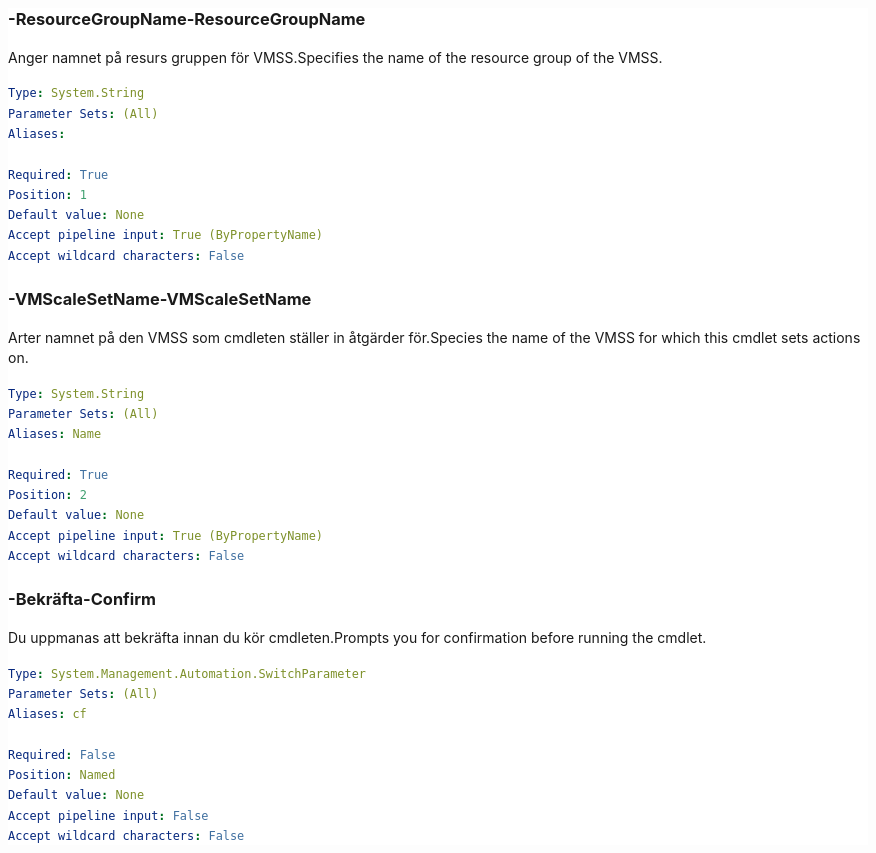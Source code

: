 ### <span data-ttu-id="e9f2d-122">-ResourceGroupName</span><span class="sxs-lookup"><span data-stu-id="e9f2d-122">-ResourceGroupName</span></span>
<span data-ttu-id="e9f2d-123">Anger namnet på resurs gruppen för VMSS.</span><span class="sxs-lookup"><span data-stu-id="e9f2d-123">Specifies the name of the resource group of the VMSS.</span></span>

```yaml
Type: System.String
Parameter Sets: (All)
Aliases: 

Required: True
Position: 1
Default value: None
Accept pipeline input: True (ByPropertyName)
Accept wildcard characters: False
```

### <span data-ttu-id="e9f2d-124">-VMScaleSetName</span><span class="sxs-lookup"><span data-stu-id="e9f2d-124">-VMScaleSetName</span></span>
<span data-ttu-id="e9f2d-125">Arter namnet på den VMSS som cmdleten ställer in åtgärder för.</span><span class="sxs-lookup"><span data-stu-id="e9f2d-125">Species the name of the VMSS for which this cmdlet sets actions on.</span></span>

```yaml
Type: System.String
Parameter Sets: (All)
Aliases: Name

Required: True
Position: 2
Default value: None
Accept pipeline input: True (ByPropertyName)
Accept wildcard characters: False
```

### <span data-ttu-id="e9f2d-126">-Bekräfta</span><span class="sxs-lookup"><span data-stu-id="e9f2d-126">-Confirm</span></span>
<span data-ttu-id="e9f2d-127">Du uppmanas att bekräfta innan du kör cmdleten.</span><span class="sxs-lookup"><span data-stu-id="e9f2d-127">Prompts you for confirmation before running the cmdlet.</span></span>

```yaml
Type: System.Management.Automation.SwitchParameter
Parameter Sets: (All)
Aliases: cf

Required: False
Position: Named
Default value: None
Accept pipeline input: False
Accept wildcard characters: False
```
